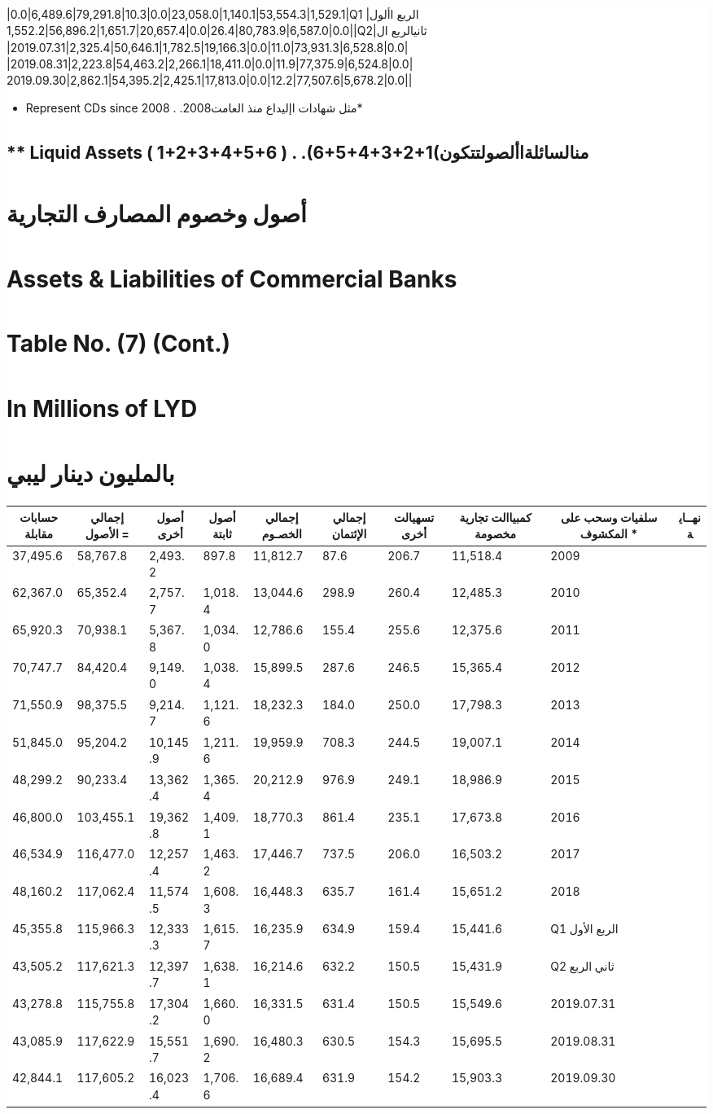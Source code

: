 |0.0|6,489.6|79,291.8|10.3|0.0|23,058.0|1,140.1|53,554.3|1,529.1|Q1 الربع األول|
|0.0|6,587.0|80,783.9|26.4|0.0|20,657.4|1,651.7|56,896.2|1,552.2|Q2ثانيالربع ال|
|0.0|6,528.8|73,931.3|11.0|0.0|19,166.3|1,782.5|50,646.1|2,325.4|2019.07.31|
|0.0|6,524.8|77,375.9|11.9|0.0|18,411.0|2,266.1|54,463.2|2,223.8|2019.08.31|
|0.0|5,678.2|77,507.6|12.2|0.0|17,813.0|2,425.1|54,395.2|2,862.1|2019.09.30|

* Represent CDs since 2008 . .2008مثل شهادات اإليداع منذ العامت*

** Liquid Assets ( 1+2+3+4+5+6 ) . .(6+5+4+3+2+1(منالسائلةاألصولتتكون
---
# أصول وخصوم المصارف التجارية

# Assets & Liabilities of Commercial Banks

# Table No. (7) (Cont.)

# In Millions of LYD

# بالمليون دينار ليبي

|حسابات مقابلة|إجمالي الأصول =|أصول أخرى|أصول ثابتة|إجمالي الخصـوم|إجمالي الإئتمان|تسهيالت أخرى|كمبياالت تجارية مخصومة|سلفيات وسحب على المكشوف *|نهــاية|
|---|---|---|---|---|---|---|---|---|---|
|37,495.6|58,767.8|2,493.2|897.8|11,812.7|87.6|206.7|11,518.4|2009| |
|62,367.0|65,352.4|2,757.7|1,018.4|13,044.6|298.9|260.4|12,485.3|2010| |
|65,920.3|70,938.1|5,367.8|1,034.0|12,786.6|155.4|255.6|12,375.6|2011| |
|70,747.7|84,420.4|9,149.0|1,038.4|15,899.5|287.6|246.5|15,365.4|2012| |
|71,550.9|98,375.5|9,214.7|1,121.6|18,232.3|184.0|250.0|17,798.3|2013| |
|51,845.0|95,204.2|10,145.9|1,211.6|19,959.9|708.3|244.5|19,007.1|2014| |
|48,299.2|90,233.4|13,362.4|1,365.4|20,212.9|976.9|249.1|18,986.9|2015| |
|46,800.0|103,455.1|19,362.8|1,409.1|18,770.3|861.4|235.1|17,673.8|2016| |
|46,534.9|116,477.0|12,257.4|1,463.2|17,446.7|737.5|206.0|16,503.2|2017| |
|48,160.2|117,062.4|11,574.5|1,608.3|16,448.3|635.7|161.4|15,651.2|2018| |
|45,355.8|115,966.3|12,333.3|1,615.7|16,235.9|634.9|159.4|15,441.6|Q1 الربع الأول| |
|43,505.2|117,621.3|12,397.7|1,638.1|16,214.6|632.2|150.5|15,431.9|Q2 ثاني الربع| |
|43,278.8|115,755.8|17,304.2|1,660.0|16,331.5|631.4|150.5|15,549.6|2019.07.31| |
|43,085.9|117,622.9|15,551.7|1,690.2|16,480.3|630.5|154.3|15,695.5|2019.08.31| |
|42,844.1|117,605.2|16,023.4|1,706.6|16,689.4|631.9|154.2|15,903.3|2019.09.30| |
